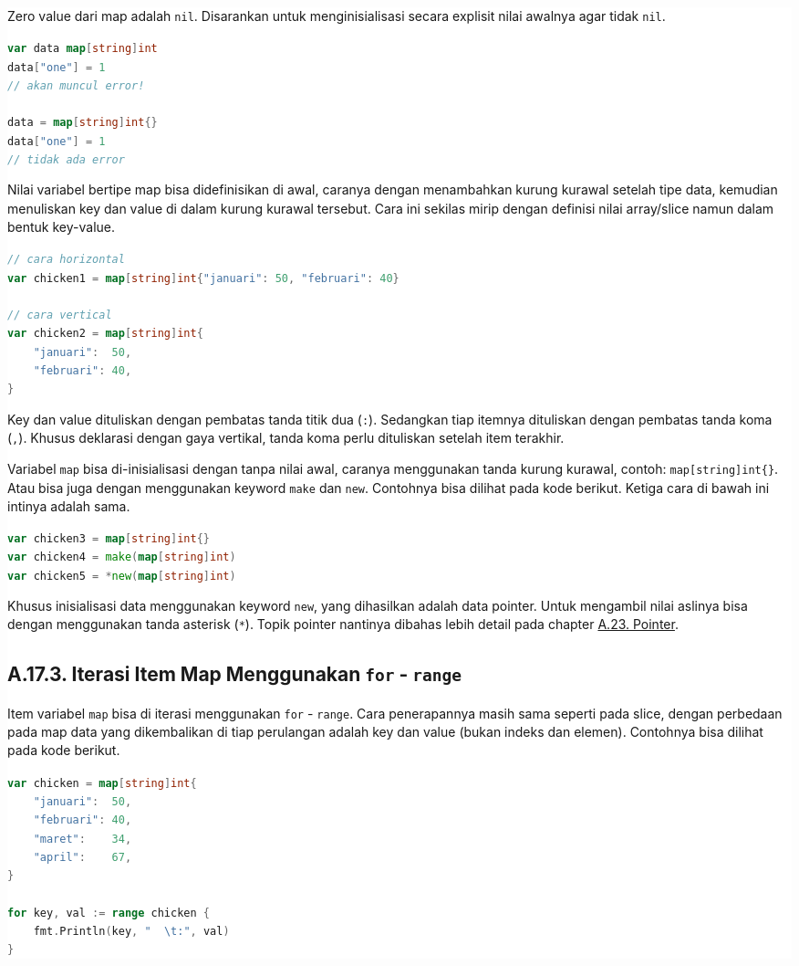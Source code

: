 Zero value dari map adalah `nil`. Disarankan untuk menginisialisasi secara explisit nilai awalnya agar tidak `nil`.

```go
var data map[string]int
data["one"] = 1
// akan muncul error!

data = map[string]int{}
data["one"] = 1
// tidak ada error
```

Nilai variabel bertipe map bisa didefinisikan di awal, caranya dengan menambahkan kurung kurawal setelah tipe data, kemudian menuliskan key dan value di dalam kurung kurawal tersebut. Cara ini sekilas mirip dengan definisi nilai array/slice namun dalam bentuk key-value.

```go
// cara horizontal
var chicken1 = map[string]int{"januari": 50, "februari": 40}

// cara vertical
var chicken2 = map[string]int{
    "januari":  50,
    "februari": 40,
}
```

Key dan value dituliskan dengan pembatas tanda titik dua (`:`). Sedangkan tiap itemnya dituliskan dengan pembatas tanda koma (`,`). Khusus deklarasi dengan gaya vertikal, tanda koma perlu dituliskan setelah item terakhir.

Variabel `map` bisa di-inisialisasi dengan tanpa nilai awal, caranya menggunakan tanda kurung kurawal, contoh: `map[string]int{}`. Atau bisa juga dengan menggunakan keyword `make` dan `new`. Contohnya bisa dilihat pada kode berikut. Ketiga cara di bawah ini intinya adalah sama.

```go
var chicken3 = map[string]int{}
var chicken4 = make(map[string]int)
var chicken5 = *new(map[string]int)
```

Khusus inisialisasi data menggunakan keyword `new`, yang dihasilkan adalah data pointer. Untuk mengambil nilai aslinya bisa dengan menggunakan tanda asterisk (`*`). Topik pointer nantinya dibahas lebih detail pada chapter [A.23. Pointer](/A-pointer.html).

## A.17.3. Iterasi Item Map Menggunakan `for` - `range`

Item variabel `map` bisa di iterasi menggunakan `for` - `range`. Cara penerapannya masih sama seperti pada slice, dengan perbedaan pada map data yang dikembalikan di tiap perulangan adalah key dan value (bukan indeks dan elemen). Contohnya bisa dilihat pada kode berikut.

```go
var chicken = map[string]int{
    "januari":  50,
    "februari": 40,
    "maret":    34,
    "april":    67,
}

for key, val := range chicken {
    fmt.Println(key, "  \t:", val)
}
```
